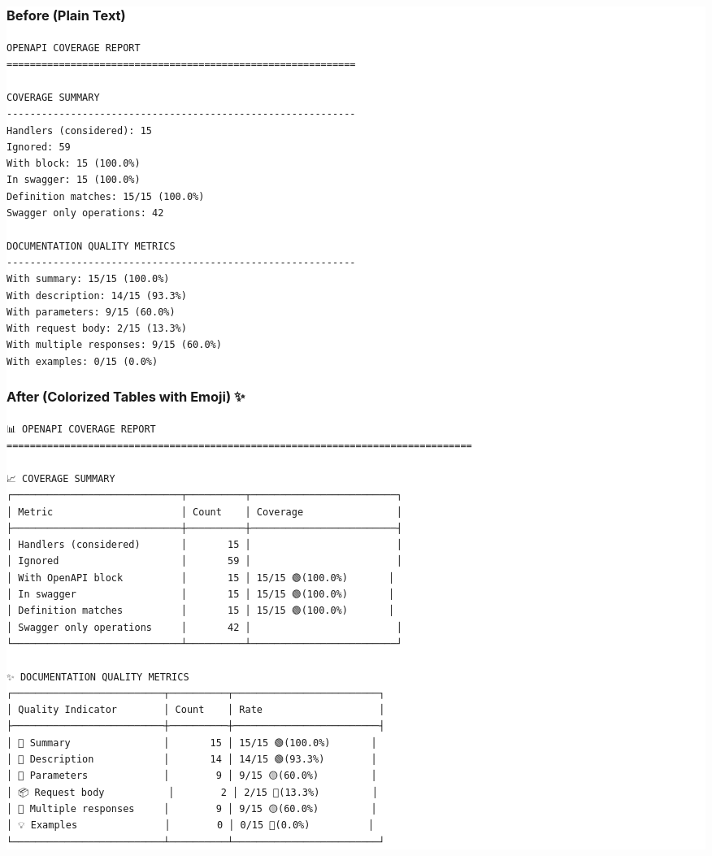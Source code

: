 ### Before (Plain Text)
```
OPENAPI COVERAGE REPORT
============================================================

COVERAGE SUMMARY
------------------------------------------------------------
Handlers (considered): 15
Ignored: 59
With block: 15 (100.0%)
In swagger: 15 (100.0%)
Definition matches: 15/15 (100.0%)
Swagger only operations: 42

DOCUMENTATION QUALITY METRICS
------------------------------------------------------------
With summary: 15/15 (100.0%)
With description: 14/15 (93.3%)
With parameters: 9/15 (60.0%)
With request body: 2/15 (13.3%)
With multiple responses: 9/15 (60.0%)
With examples: 0/15 (0.0%)
```

### After (Colorized Tables with Emoji) ✨
```
📊 OPENAPI COVERAGE REPORT
================================================================================

📈 COVERAGE SUMMARY
┌─────────────────────────────┬──────────┬─────────────────────────┐
│ Metric                      │ Count    │ Coverage                │
├─────────────────────────────┼──────────┼─────────────────────────┤
│ Handlers (considered)       │       15 │                         │
│ Ignored                     │       59 │                         │
│ With OpenAPI block          │       15 │ 15/15 🟢(100.0%)       │
│ In swagger                  │       15 │ 15/15 🟢(100.0%)       │
│ Definition matches          │       15 │ 15/15 🟢(100.0%)       │
│ Swagger only operations     │       42 │                         │
└─────────────────────────────┴──────────┴─────────────────────────┘

✨ DOCUMENTATION QUALITY METRICS
┌──────────────────────────┬──────────┬─────────────────────────┐
│ Quality Indicator        │ Count    │ Rate                    │
├──────────────────────────┼──────────┼─────────────────────────┤
│ 📝 Summary                │       15 │ 15/15 🟢(100.0%)       │
│ 📄 Description            │       14 │ 14/15 🟢(93.3%)        │
│ 🔧 Parameters             │        9 │ 9/15 🟡(60.0%)         │
│ 📦 Request body           │        2 │ 2/15 🔴(13.3%)         │
│ 🔀 Multiple responses     │        9 │ 9/15 🟡(60.0%)         │
│ 💡 Examples               │        0 │ 0/15 🔴(0.0%)          │
└──────────────────────────┴──────────┴─────────────────────────┘
```
